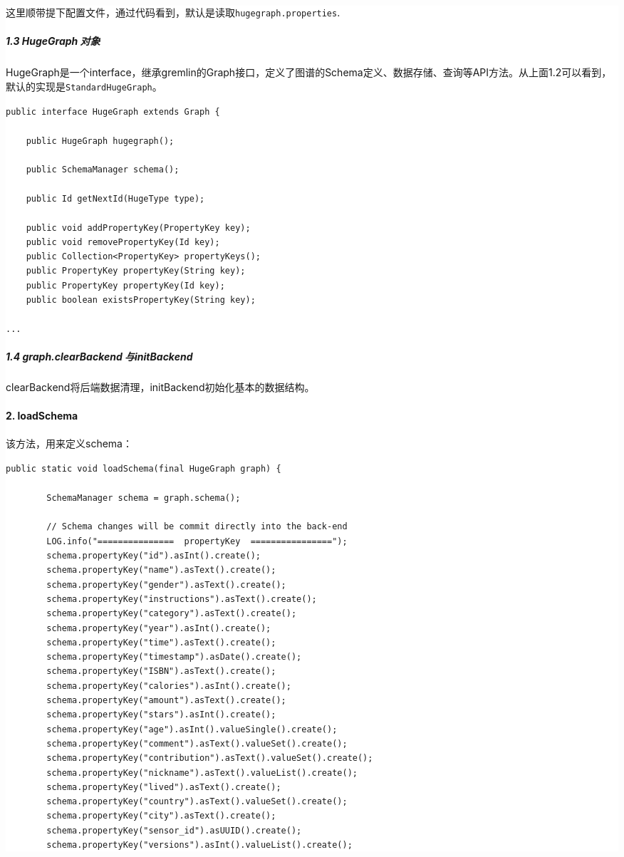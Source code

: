 
这里顺带提下配置文件，通过代码看到，默认是读取`hugegraph.properties`.

##### 1.3 HugeGraph 对象

HugeGraph是一个interface，继承gremlin的Graph接口，定义了图谱的Schema定义、数据存储、查询等API方法。从上面1.2可以看到，默认的实现是`StandardHugeGraph`。


    public interface HugeGraph extends Graph {
    
        public HugeGraph hugegraph();
    
        public SchemaManager schema();
    
        public Id getNextId(HugeType type);
    
        public void addPropertyKey(PropertyKey key);
        public void removePropertyKey(Id key);
        public Collection<PropertyKey> propertyKeys();
        public PropertyKey propertyKey(String key);
        public PropertyKey propertyKey(Id key);
        public boolean existsPropertyKey(String key);
    
    ...
       
    


##### 1.4 graph.clearBackend 与initBackend

clearBackend将后端数据清理，initBackend初始化基本的数据结构。

#### 2. loadSchema

该方法，用来定义schema：


    public static void loadSchema(final HugeGraph graph) {
    
            SchemaManager schema = graph.schema();
    
            // Schema changes will be commit directly into the back-end
            LOG.info("===============  propertyKey  ================");
            schema.propertyKey("id").asInt().create();
            schema.propertyKey("name").asText().create();
            schema.propertyKey("gender").asText().create();
            schema.propertyKey("instructions").asText().create();
            schema.propertyKey("category").asText().create();
            schema.propertyKey("year").asInt().create();
            schema.propertyKey("time").asText().create();
            schema.propertyKey("timestamp").asDate().create();
            schema.propertyKey("ISBN").asText().create();
            schema.propertyKey("calories").asInt().create();
            schema.propertyKey("amount").asText().create();
            schema.propertyKey("stars").asInt().create();
            schema.propertyKey("age").asInt().valueSingle().create();
            schema.propertyKey("comment").asText().valueSet().create();
            schema.propertyKey("contribution").asText().valueSet().create();
            schema.propertyKey("nickname").asText().valueList().create();
            schema.propertyKey("lived").asText().create();
            schema.propertyKey("country").asText().valueSet().create();
            schema.propertyKey("city").asText().create();
            schema.propertyKey("sensor_id").asUUID().create();
            schema.propertyKey("versions").asInt().valueList().create();
    